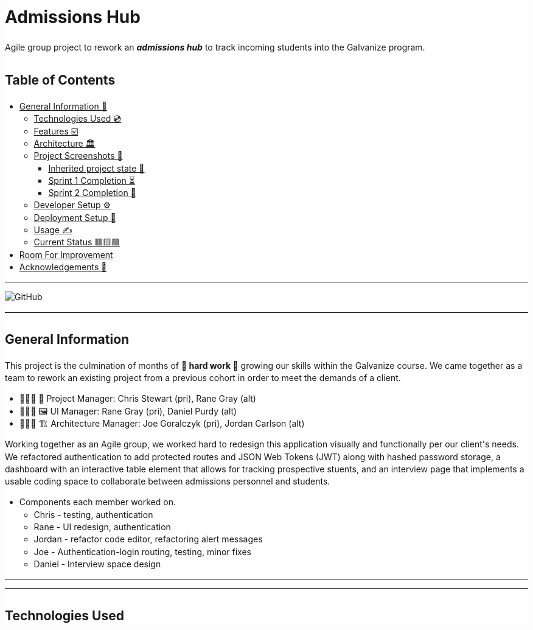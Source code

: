 # Admissions Hub

Agile group project to rework an ***admissions hub***  to track incoming students into the Galvanize program.

## Table of Contents

- [General Information 📄](#general-information)
  - [Technologies Used 💿](#technologies-used)
  - [Features ☑️](#features)
  - [Architecture 🏛️](#architecture)
  - [Project Screenshots 📸 ](#progress-screenshots-🧱)
      - [Inherited project state 🧰](#project-at-the-time-we-took-it-over)
      - [Sprint 1 Completion ⏳](#sprint-1-completion)
      - [Sprint 2 Completion 🏁](#sprint-2-completion)
  - [Developer Setup ⚙️](#developer-setup)
  - [Deployment Setup 🚀](#deployment-setup)
  - [Usage ✍️](#usage)
  - [Current Status 🟥🟨🟩](#current-status)
- [Room For Improvement ](#room-for-improvement)
- [Acknowledgements 🙏](#acknowledgements)
___

![GitHub](https://img.shields.io/github/last-commit/gschool-blue-ocean/admissions-hub-20/main)

___
## General Information

This project is the culmination of months of **🚀 hard work 🚀** growing our skills within the Galvanize course. We came together as a team to rework an existing project from a previous cohort in order to meet the demands of a client.

-  👨🏻‍✈️ 📝 Project Manager: Chris Stewart (pri), Rane Gray (alt)
-  👨🏻‍🎨 🖼️ UI Manager: Rane Gray (pri), Daniel Purdy (alt)
-  👷🏻‍♂️ 🏗️ Architecture Manager: Joe Goralczyk (pri), Jordan Carlson (alt)

Working together as an Agile group, we worked hard to redesign this application visually and functionally per our client's needs. We refactored authentication to add protected routes and JSON Web Tokens (JWT) along with hashed password storage, a dashboard with an interactive table element that allows for tracking prospective stuents, and an interview page that implements a usable coding space to collaborate between admissions personnel and students.

- Components each member worked on.
  - Chris - testing, authentication
  - Rane - UI redesign, authentication
  - Jordan - refactor code editor, refactoring alert messages
  - Joe - Authentication-login routing, testing, minor fixes
  - Daniel - Interview space design
___
___
## Technologies Used
